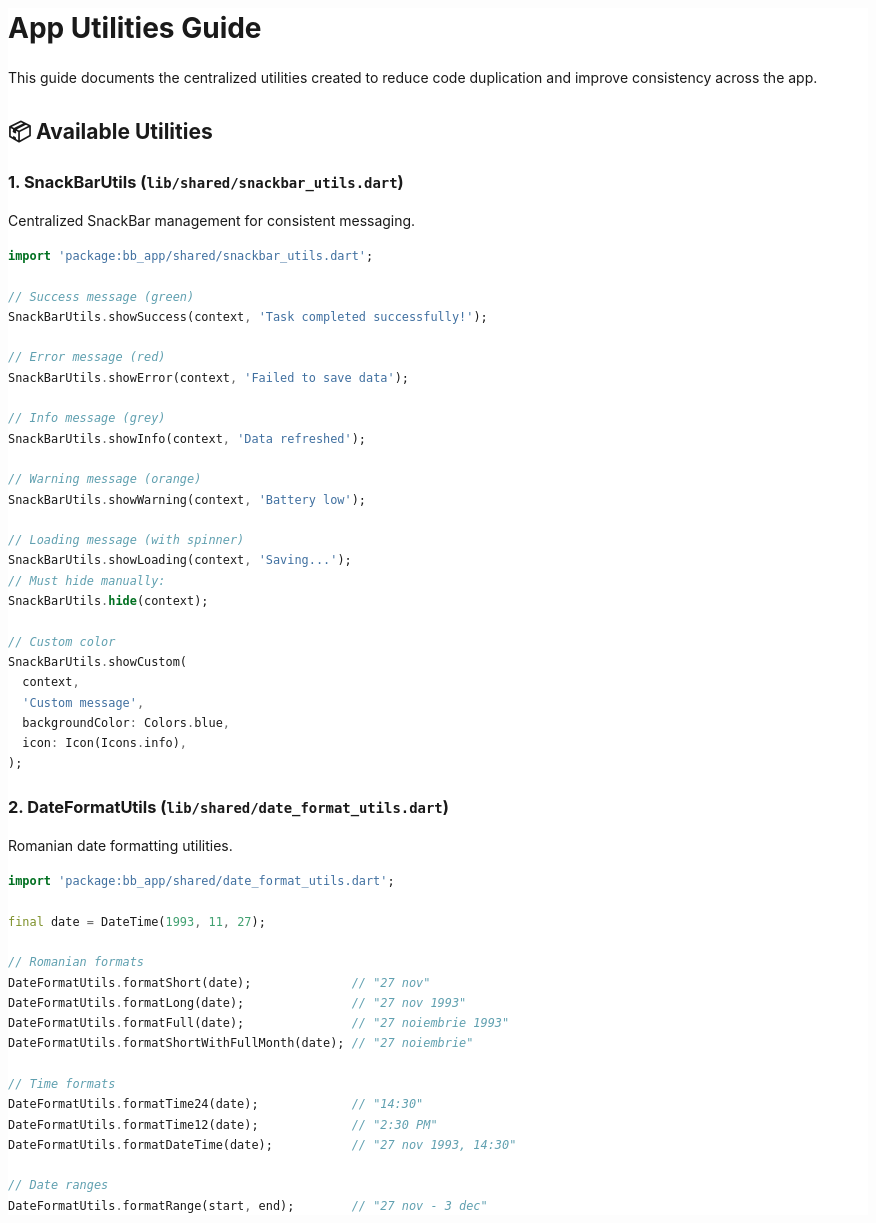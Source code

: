 # App Utilities Guide

This guide documents the centralized utilities created to reduce code duplication and improve consistency across the app.

## 📦 Available Utilities

### 1. SnackBarUtils (`lib/shared/snackbar_utils.dart`)

Centralized SnackBar management for consistent messaging.

```dart
import 'package:bb_app/shared/snackbar_utils.dart';

// Success message (green)
SnackBarUtils.showSuccess(context, 'Task completed successfully!');

// Error message (red)
SnackBarUtils.showError(context, 'Failed to save data');

// Info message (grey)
SnackBarUtils.showInfo(context, 'Data refreshed');

// Warning message (orange)
SnackBarUtils.showWarning(context, 'Battery low');

// Loading message (with spinner)
SnackBarUtils.showLoading(context, 'Saving...');
// Must hide manually:
SnackBarUtils.hide(context);

// Custom color
SnackBarUtils.showCustom(
  context,
  'Custom message',
  backgroundColor: Colors.blue,
  icon: Icon(Icons.info),
);
```

### 2. DateFormatUtils (`lib/shared/date_format_utils.dart`)

Romanian date formatting utilities.

```dart
import 'package:bb_app/shared/date_format_utils.dart';

final date = DateTime(1993, 11, 27);

// Romanian formats
DateFormatUtils.formatShort(date);              // "27 nov"
DateFormatUtils.formatLong(date);               // "27 nov 1993"
DateFormatUtils.formatFull(date);               // "27 noiembrie 1993"
DateFormatUtils.formatShortWithFullMonth(date); // "27 noiembrie"

// Time formats
DateFormatUtils.formatTime24(date);             // "14:30"
DateFormatUtils.formatTime12(date);             // "2:30 PM"
DateFormatUtils.formatDateTime(date);           // "27 nov 1993, 14:30"

// Date ranges
DateFormatUtils.formatRange(start, end);        // "27 nov - 3 dec"

```